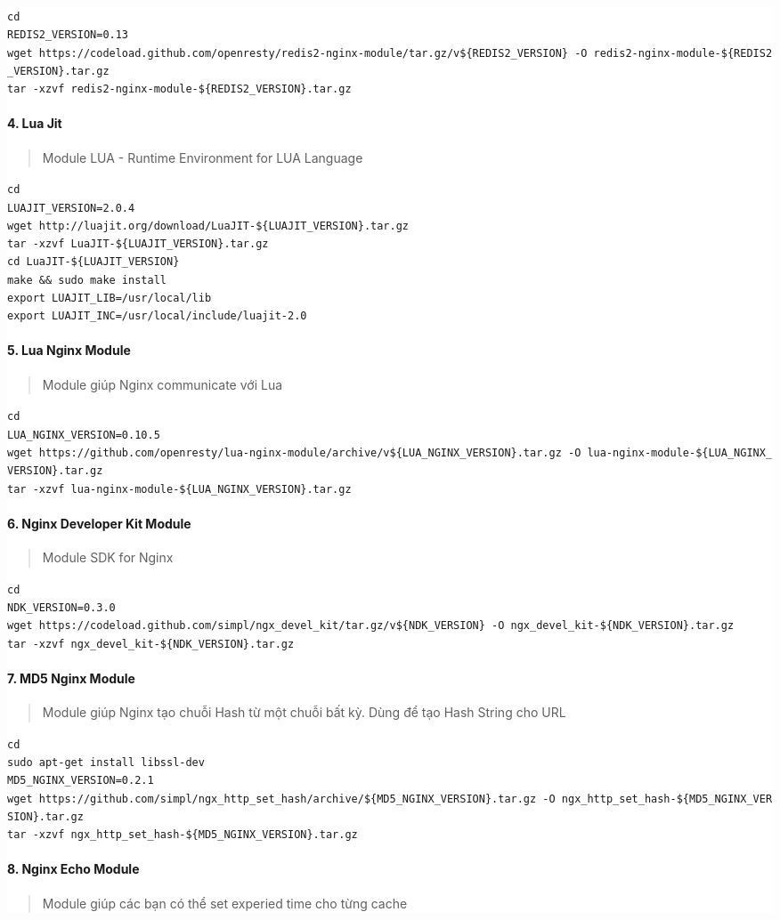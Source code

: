 ```{r, engine='bash', count_lines}
cd
REDIS2_VERSION=0.13
wget https://codeload.github.com/openresty/redis2-nginx-module/tar.gz/v${REDIS2_VERSION} -O redis2-nginx-module-${REDIS2_VERSION}.tar.gz
tar -xzvf redis2-nginx-module-${REDIS2_VERSION}.tar.gz
```
#### 4. Lua Jit
> Module LUA - Runtime Environment for LUA Language

```{r, engine='bash', count_lines}
cd
LUAJIT_VERSION=2.0.4
wget http://luajit.org/download/LuaJIT-${LUAJIT_VERSION}.tar.gz
tar -xzvf LuaJIT-${LUAJIT_VERSION}.tar.gz
cd LuaJIT-${LUAJIT_VERSION}
make && sudo make install
export LUAJIT_LIB=/usr/local/lib
export LUAJIT_INC=/usr/local/include/luajit-2.0
```
#### 5. Lua Nginx Module
> Module giúp Nginx communicate với Lua

```{r, engine='bash', count_lines}
cd
LUA_NGINX_VERSION=0.10.5
wget https://github.com/openresty/lua-nginx-module/archive/v${LUA_NGINX_VERSION}.tar.gz -O lua-nginx-module-${LUA_NGINX_VERSION}.tar.gz
tar -xzvf lua-nginx-module-${LUA_NGINX_VERSION}.tar.gz
```
#### 6. Nginx Developer Kit Module
> Module SDK for Nginx

```{r, engine='bash', count_lines}
cd
NDK_VERSION=0.3.0
wget https://codeload.github.com/simpl/ngx_devel_kit/tar.gz/v${NDK_VERSION} -O ngx_devel_kit-${NDK_VERSION}.tar.gz
tar -xzvf ngx_devel_kit-${NDK_VERSION}.tar.gz
```
#### 7. MD5 Nginx Module
> Module giúp Nginx tạo chuỗi Hash từ một chuỗi bất kỳ. Dùng để tạo Hash String cho URL

```{r, engine='bash', count_lines}
cd
sudo apt-get install libssl-dev
MD5_NGINX_VERSION=0.2.1
wget https://github.com/simpl/ngx_http_set_hash/archive/${MD5_NGINX_VERSION}.tar.gz -O ngx_http_set_hash-${MD5_NGINX_VERSION}.tar.gz
tar -xzvf ngx_http_set_hash-${MD5_NGINX_VERSION}.tar.gz

```
#### 8. Nginx Echo Module
> Module giúp các bạn có thể set experied time cho từng cache
